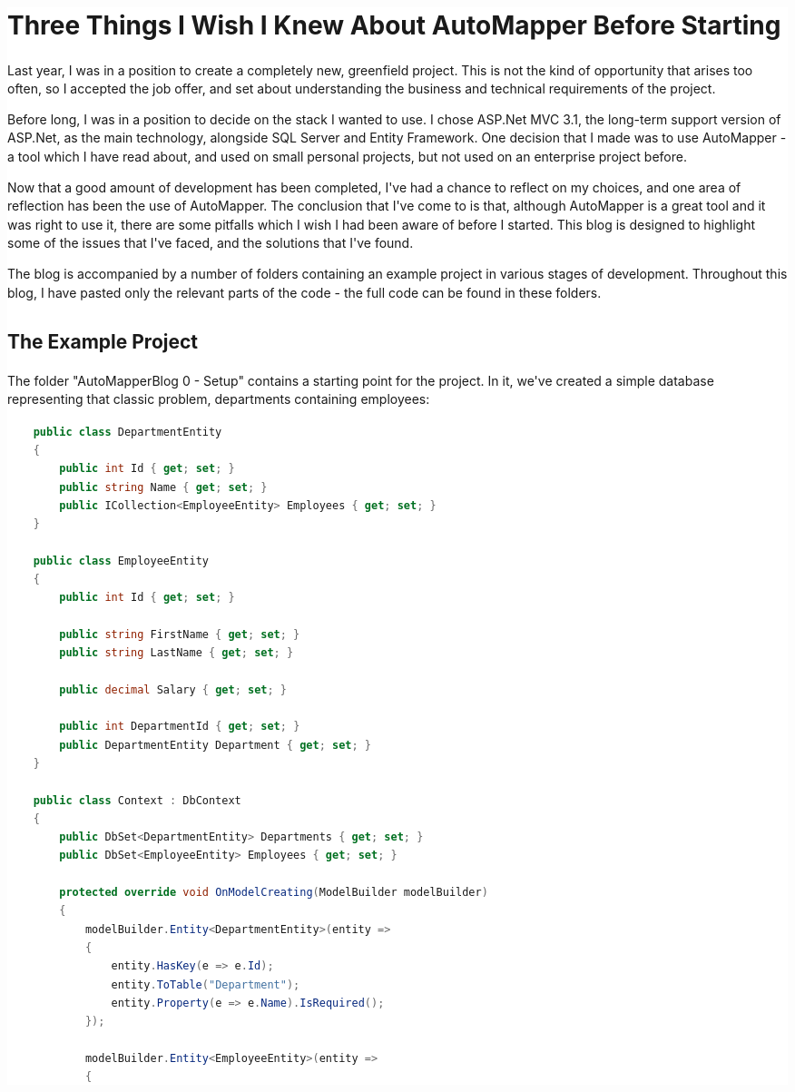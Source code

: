 # Three Things I Wish I Knew About AutoMapper Before Starting

Last year, I was in a position to create a completely new, greenfield project. This is not the kind of opportunity that arises too often, so I accepted the job offer, and set about understanding the business and technical requirements of the project.

Before long, I was in a position to decide on the stack I wanted to use. I chose ASP.Net MVC 3.1, the long-term support version of ASP.Net, as the main technology, alongside SQL Server and Entity Framework. One decision that I made was to use AutoMapper - a tool which I have read about, and used on small personal projects, but not used on an enterprise project before.

Now that a good amount of development has been completed, I've had a chance to reflect on my choices, and one area of reflection has been the use of AutoMapper. The conclusion that I've come to is that, although AutoMapper is a great tool and it was right to use it, there are some pitfalls which I wish I had been aware of before I started. This blog is designed to highlight some of the issues that I've faced, and the solutions that I've found.

The blog is accompanied by a number of folders containing an example project in various stages of development. Throughout this blog, I have pasted only the relevant parts of the code - the full code can be found in these folders.

## The Example Project

The folder "AutoMapperBlog 0 - Setup" contains a starting point for the project. In it, we've created a simple database representing that classic problem, departments containing employees:

```c#
    public class DepartmentEntity
    {
        public int Id { get; set; }
        public string Name { get; set; }
        public ICollection<EmployeeEntity> Employees { get; set; }
    }

    public class EmployeeEntity
    {
        public int Id { get; set; }

        public string FirstName { get; set; }
        public string LastName { get; set; }

        public decimal Salary { get; set; }

        public int DepartmentId { get; set; }
        public DepartmentEntity Department { get; set; }
    }

    public class Context : DbContext
    {
        public DbSet<DepartmentEntity> Departments { get; set; }
        public DbSet<EmployeeEntity> Employees { get; set; }

        protected override void OnModelCreating(ModelBuilder modelBuilder)
        {
            modelBuilder.Entity<DepartmentEntity>(entity =>
            {
                entity.HasKey(e => e.Id);
                entity.ToTable("Department");
                entity.Property(e => e.Name).IsRequired();
            });

            modelBuilder.Entity<EmployeeEntity>(entity =>
            {
```